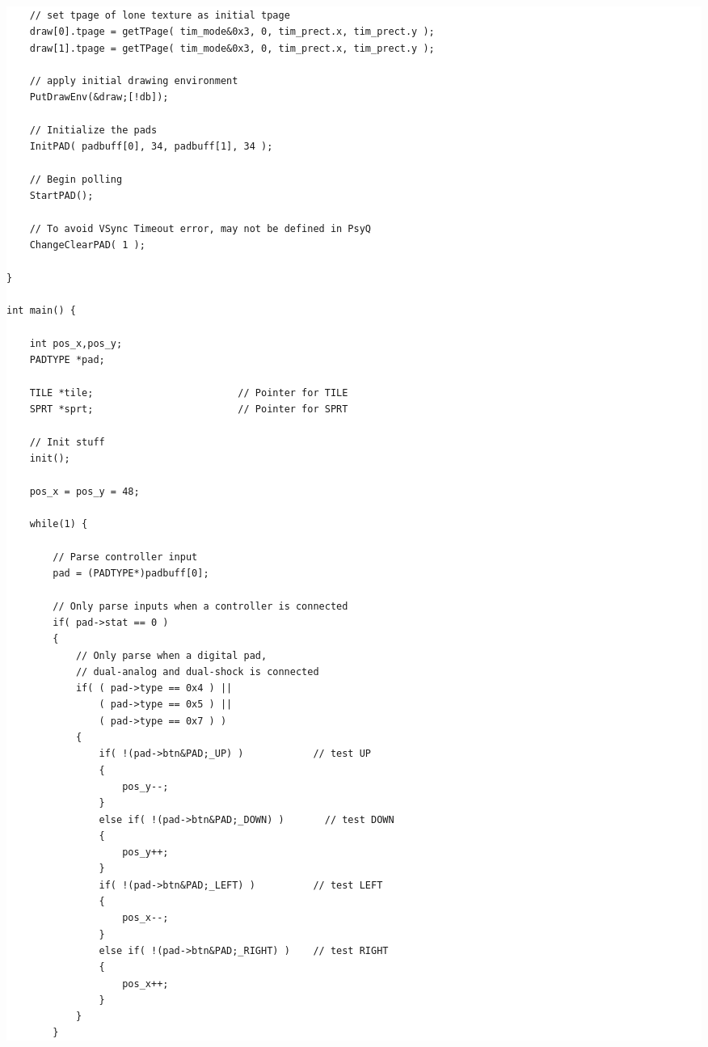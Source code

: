         // set tpage of lone texture as initial tpage
        draw[0].tpage = getTPage( tim_mode&0x3, 0, tim_prect.x, tim_prect.y );
        draw[1].tpage = getTPage( tim_mode&0x3, 0, tim_prect.x, tim_prect.y );

        // apply initial drawing environment
        PutDrawEnv(&draw;[!db]);
        
        // Initialize the pads
        InitPAD( padbuff[0], 34, padbuff[1], 34 );
        
        // Begin polling
        StartPAD();
        
        // To avoid VSync Timeout error, may not be defined in PsyQ
        ChangeClearPAD( 1 );
     
    }

    int main() {
        
        int pos_x,pos_y;
        PADTYPE *pad;
        
        TILE *tile;                         // Pointer for TILE
        SPRT *sprt;                         // Pointer for SPRT

        // Init stuff
        init();
        
        pos_x = pos_y = 48;
        
        while(1) {
        
            // Parse controller input
            pad = (PADTYPE*)padbuff[0];

            // Only parse inputs when a controller is connected
            if( pad->stat == 0 )
            {
                // Only parse when a digital pad, 
                // dual-analog and dual-shock is connected
                if( ( pad->type == 0x4 ) || 
                    ( pad->type == 0x5 ) || 
                    ( pad->type == 0x7 ) )
                {
                    if( !(pad->btn&PAD;_UP) )            // test UP
                    {
                        pos_y--;
                    }
                    else if( !(pad->btn&PAD;_DOWN) )       // test DOWN
                    {
                        pos_y++;
                    }
                    if( !(pad->btn&PAD;_LEFT) )          // test LEFT
                    {
                        pos_x--;
                    }
                    else if( !(pad->btn&PAD;_RIGHT) )    // test RIGHT
                    {
                        pos_x++;
                    }
                }
            }
